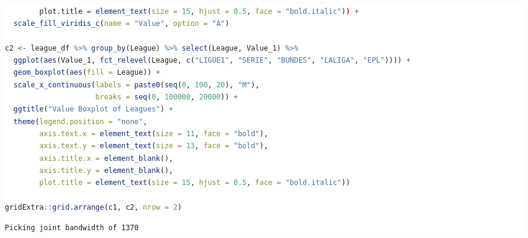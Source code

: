 ```R
        plot.title = element_text(size = 15, hjust = 0.5, face = "bold.italic")) +
  scale_fill_viridis_c(name = "Value", option = "A")

c2 <- league_df %>% group_by(League) %>% select(League, Value_1) %>%
  ggplot(aes(Value_1, fct_relevel(League, c("LIGUE1", "SERIE", "BUNDES", "LALIGA", "EPL")))) + 
  geom_boxplot(aes(fill = League)) +
  scale_x_continuous(labels = paste0(seq(0, 100, 20), "M"),
                     breaks = seq(0, 100000, 20000)) +
  ggtitle("Value Boxplot of Leagues") +
  theme(legend.position = "none",
        axis.text.x = element_text(size = 11, face = "bold"),
        axis.text.y = element_text(size = 13, face = "bold"),
        axis.title.x = element_blank(),
        axis.title.y = element_blank(),
        plot.title = element_text(size = 15, hjust = 0.5, face = "bold.italic"))

gridExtra::grid.arrange(c1, c2, nrow = 2)
```

    Picking joint bandwidth of 1370
    
    


    